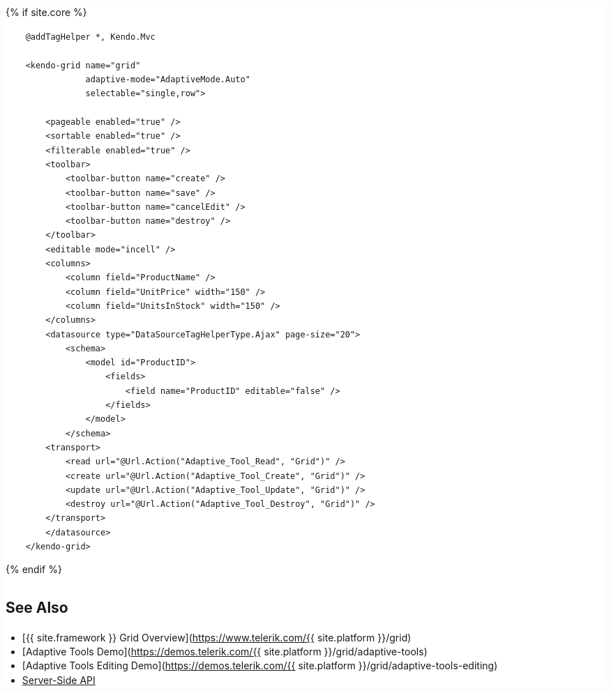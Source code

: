 {% if site.core %}
```TagHelper
    @addTagHelper *, Kendo.Mvc
    
    <kendo-grid name="grid"
                adaptive-mode="AdaptiveMode.Auto"
                selectable="single,row">

        <pageable enabled="true" />
        <sortable enabled="true" />
        <filterable enabled="true" />
        <toolbar>
            <toolbar-button name="create" />
            <toolbar-button name="save" />
            <toolbar-button name="cancelEdit" />
            <toolbar-button name="destroy" />
        </toolbar>
        <editable mode="incell" />
        <columns>
            <column field="ProductName" />
            <column field="UnitPrice" width="150" />
            <column field="UnitsInStock" width="150" />
        </columns>
        <datasource type="DataSourceTagHelperType.Ajax" page-size="20">
            <schema>
                <model id="ProductID">
                    <fields>
                        <field name="ProductID" editable="false" />
                    </fields>
                </model>
            </schema>
        <transport>
            <read url="@Url.Action("Adaptive_Tool_Read", "Grid")" />
            <create url="@Url.Action("Adaptive_Tool_Create", "Grid")" />
            <update url="@Url.Action("Adaptive_Tool_Update", "Grid")" />
            <destroy url="@Url.Action("Adaptive_Tool_Destroy", "Grid")" />
        </transport>
        </datasource>
    </kendo-grid>
```
{% endif %}

## See Also

* [{{ site.framework }} Grid Overview](https://www.telerik.com/{{ site.platform }}/grid)
* [Adaptive Tools Demo](https://demos.telerik.com/{{ site.platform }}/grid/adaptive-tools)
* [Adaptive Tools Editing Demo](https://demos.telerik.com/{{ site.platform }}/grid/adaptive-tools-editing)
* [Server-Side API](/api/grid)

